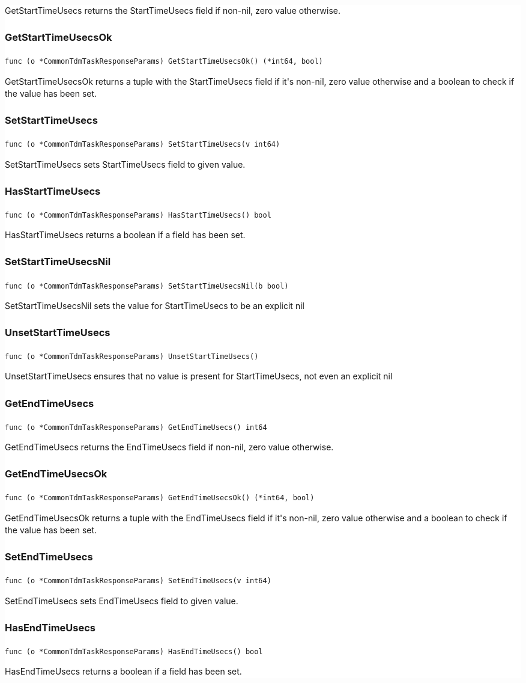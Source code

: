 GetStartTimeUsecs returns the StartTimeUsecs field if non-nil, zero value otherwise.

### GetStartTimeUsecsOk

`func (o *CommonTdmTaskResponseParams) GetStartTimeUsecsOk() (*int64, bool)`

GetStartTimeUsecsOk returns a tuple with the StartTimeUsecs field if it's non-nil, zero value otherwise
and a boolean to check if the value has been set.

### SetStartTimeUsecs

`func (o *CommonTdmTaskResponseParams) SetStartTimeUsecs(v int64)`

SetStartTimeUsecs sets StartTimeUsecs field to given value.

### HasStartTimeUsecs

`func (o *CommonTdmTaskResponseParams) HasStartTimeUsecs() bool`

HasStartTimeUsecs returns a boolean if a field has been set.

### SetStartTimeUsecsNil

`func (o *CommonTdmTaskResponseParams) SetStartTimeUsecsNil(b bool)`

 SetStartTimeUsecsNil sets the value for StartTimeUsecs to be an explicit nil

### UnsetStartTimeUsecs
`func (o *CommonTdmTaskResponseParams) UnsetStartTimeUsecs()`

UnsetStartTimeUsecs ensures that no value is present for StartTimeUsecs, not even an explicit nil
### GetEndTimeUsecs

`func (o *CommonTdmTaskResponseParams) GetEndTimeUsecs() int64`

GetEndTimeUsecs returns the EndTimeUsecs field if non-nil, zero value otherwise.

### GetEndTimeUsecsOk

`func (o *CommonTdmTaskResponseParams) GetEndTimeUsecsOk() (*int64, bool)`

GetEndTimeUsecsOk returns a tuple with the EndTimeUsecs field if it's non-nil, zero value otherwise
and a boolean to check if the value has been set.

### SetEndTimeUsecs

`func (o *CommonTdmTaskResponseParams) SetEndTimeUsecs(v int64)`

SetEndTimeUsecs sets EndTimeUsecs field to given value.

### HasEndTimeUsecs

`func (o *CommonTdmTaskResponseParams) HasEndTimeUsecs() bool`

HasEndTimeUsecs returns a boolean if a field has been set.
